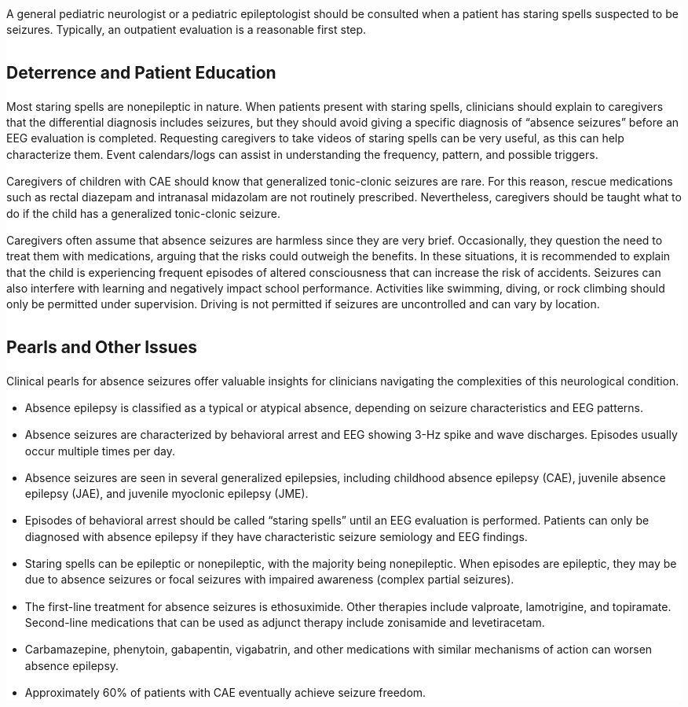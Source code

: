 A general pediatric neurologist or a pediatric epileptologist should be consulted when a patient has staring spells suspected to be seizures. Typically, an outpatient evaluation is a reasonable first step.

## Deterrence and Patient Education

Most staring spells are nonepileptic in nature. When patients present with staring spells, clinicians should explain to caregivers that the differential diagnosis includes seizures, but they should avoid giving a specific diagnosis of “absence seizures” before an EEG evaluation is completed. Requesting caregivers to take videos of staring spells can be very useful, as this can help characterize them. Event calendars/logs can assist in understanding the frequency, pattern, and possible triggers.

Caregivers of children with CAE should know that generalized tonic-clonic seizures are rare. For this reason, rescue medications such as rectal diazepam and intranasal midazolam are not routinely prescribed. Nevertheless, caregivers should be taught what to do if the child has a generalized tonic-clonic seizure.

Caregivers often assume that absence seizures are harmless since they are very brief. Occasionally, they question the need to treat them with medications, arguing that the risks could outweigh the benefits. In these situations, it is recommended to explain that the child is experiencing frequent episodes of altered consciousness that can increase the risk of accidents. Seizures can also interfere with learning and negatively impact school performance. Activities like swimming, diving, or rock climbing should only be permitted under supervision. Driving is not permitted if seizures are uncontrolled and can vary by location.

## Pearls and Other Issues

Clinical pearls for absence seizures offer valuable insights for clinicians navigating the complexities of this neurological condition.

- Absence epilepsy is classified as a typical or atypical absence, depending on seizure characteristics and EEG patterns.

- Absence seizures are characterized by behavioral arrest and EEG showing 3-Hz spike and wave discharges. Episodes usually occur multiple times per day.

- Absence seizures are seen in several generalized epilepsies, including childhood absence epilepsy (CAE), juvenile absence epilepsy (JAE), and juvenile myoclonic epilepsy (JME).

- Episodes of behavioral arrest should be called “staring spells” until an EEG evaluation is performed. Patients can only be diagnosed with absence epilepsy if they have characteristic seizure semiology and EEG findings.

- Staring spells can be epileptic or nonepileptic, with the majority being nonepileptic. When episodes are epileptic, they may be due to absence seizures or focal seizures with impaired awareness (complex partial seizures).

- The first-line treatment for absence seizures is ethosuximide. Other therapies include valproate, lamotrigine, and topiramate. Second-line medications that can be used as adjunct therapy include zonisamide and levetiracetam.

- Carbamazepine, phenytoin, gabapentin, vigabatrin, and other medications with similar mechanisms of action can worsen absence epilepsy.

- Approximately 60% of patients with CAE eventually achieve seizure freedom.
